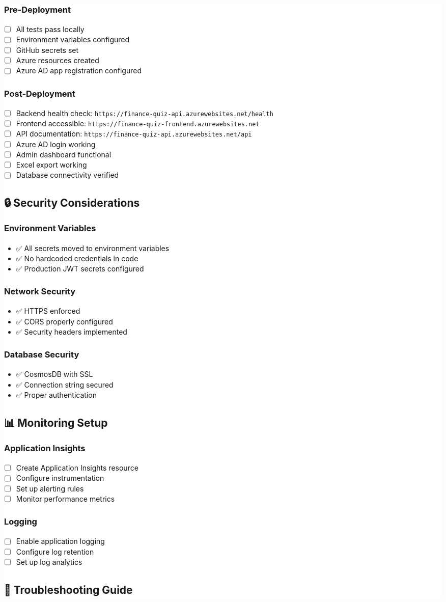 ### Pre-Deployment
- [ ] All tests pass locally
- [ ] Environment variables configured
- [ ] GitHub secrets set
- [ ] Azure resources created
- [ ] Azure AD app registration configured

### Post-Deployment
- [ ] Backend health check: `https://finance-quiz-api.azurewebsites.net/health`
- [ ] Frontend accessible: `https://finance-quiz-frontend.azurewebsites.net`
- [ ] API documentation: `https://finance-quiz-api.azurewebsites.net/api`
- [ ] Azure AD login working
- [ ] Admin dashboard functional
- [ ] Excel export working
- [ ] Database connectivity verified

## 🔒 Security Considerations

### Environment Variables
- ✅ All secrets moved to environment variables
- ✅ No hardcoded credentials in code
- ✅ Production JWT secrets configured

### Network Security
- ✅ HTTPS enforced
- ✅ CORS properly configured
- ✅ Security headers implemented

### Database Security
- ✅ CosmosDB with SSL
- ✅ Connection string secured
- ✅ Proper authentication

## 📊 Monitoring Setup

### Application Insights
- [ ] Create Application Insights resource
- [ ] Configure instrumentation
- [ ] Set up alerting rules
- [ ] Monitor performance metrics

### Logging
- [ ] Enable application logging
- [ ] Configure log retention
- [ ] Set up log analytics

## 🚨 Troubleshooting Guide
